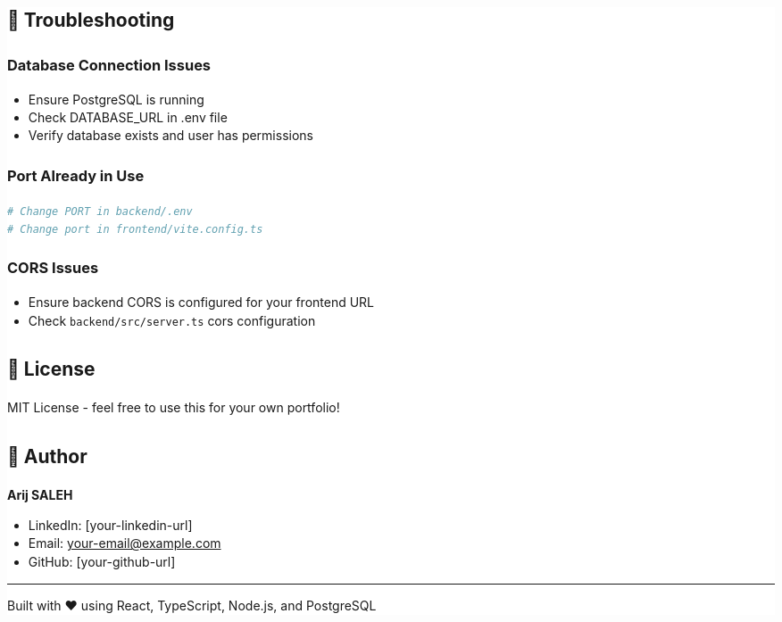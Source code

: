 ## 🐛 Troubleshooting

### Database Connection Issues
- Ensure PostgreSQL is running
- Check DATABASE_URL in .env file
- Verify database exists and user has permissions

### Port Already in Use
```bash
# Change PORT in backend/.env
# Change port in frontend/vite.config.ts
```

### CORS Issues
- Ensure backend CORS is configured for your frontend URL
- Check `backend/src/server.ts` cors configuration

## 📄 License

MIT License - feel free to use this for your own portfolio!

## 👤 Author

**Arij SALEH**
- LinkedIn: [your-linkedin-url]
- Email: your-email@example.com
- GitHub: [your-github-url]

---

Built with ❤️ using React, TypeScript, Node.js, and PostgreSQL
